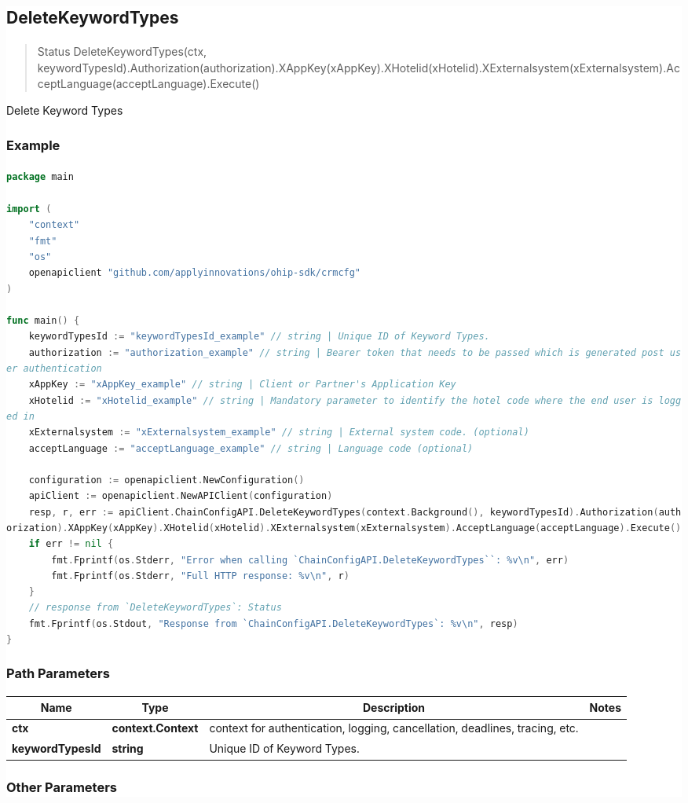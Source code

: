 
## DeleteKeywordTypes

> Status DeleteKeywordTypes(ctx, keywordTypesId).Authorization(authorization).XAppKey(xAppKey).XHotelid(xHotelid).XExternalsystem(xExternalsystem).AcceptLanguage(acceptLanguage).Execute()

Delete Keyword Types



### Example

```go
package main

import (
    "context"
    "fmt"
    "os"
    openapiclient "github.com/applyinnovations/ohip-sdk/crmcfg"
)

func main() {
    keywordTypesId := "keywordTypesId_example" // string | Unique ID of Keyword Types.
    authorization := "authorization_example" // string | Bearer token that needs to be passed which is generated post user authentication
    xAppKey := "xAppKey_example" // string | Client or Partner's Application Key
    xHotelid := "xHotelid_example" // string | Mandatory parameter to identify the hotel code where the end user is logged in
    xExternalsystem := "xExternalsystem_example" // string | External system code. (optional)
    acceptLanguage := "acceptLanguage_example" // string | Language code (optional)

    configuration := openapiclient.NewConfiguration()
    apiClient := openapiclient.NewAPIClient(configuration)
    resp, r, err := apiClient.ChainConfigAPI.DeleteKeywordTypes(context.Background(), keywordTypesId).Authorization(authorization).XAppKey(xAppKey).XHotelid(xHotelid).XExternalsystem(xExternalsystem).AcceptLanguage(acceptLanguage).Execute()
    if err != nil {
        fmt.Fprintf(os.Stderr, "Error when calling `ChainConfigAPI.DeleteKeywordTypes``: %v\n", err)
        fmt.Fprintf(os.Stderr, "Full HTTP response: %v\n", r)
    }
    // response from `DeleteKeywordTypes`: Status
    fmt.Fprintf(os.Stdout, "Response from `ChainConfigAPI.DeleteKeywordTypes`: %v\n", resp)
}
```

### Path Parameters


Name | Type | Description  | Notes
------------- | ------------- | ------------- | -------------
**ctx** | **context.Context** | context for authentication, logging, cancellation, deadlines, tracing, etc.
**keywordTypesId** | **string** | Unique ID of Keyword Types. | 

### Other Parameters

